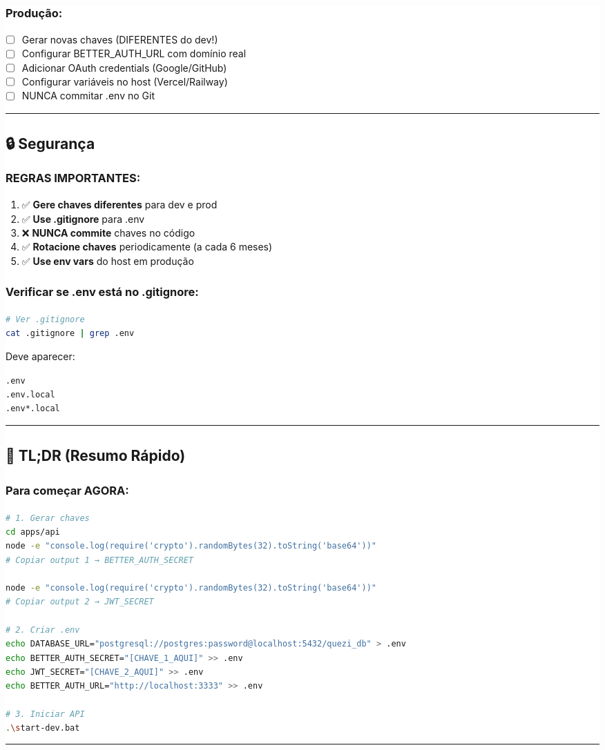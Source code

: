 ### **Produção:**
- [ ] Gerar novas chaves (DIFERENTES do dev!)
- [ ] Configurar BETTER_AUTH_URL com domínio real
- [ ] Adicionar OAuth credentials (Google/GitHub)
- [ ] Configurar variáveis no host (Vercel/Railway)
- [ ] NUNCA commitar .env no Git

---

## 🔒 Segurança

### **REGRAS IMPORTANTES:**

1. ✅ **Gere chaves diferentes** para dev e prod
2. ✅ **Use .gitignore** para .env
3. ❌ **NUNCA commite** chaves no código
4. ✅ **Rotacione chaves** periodicamente (a cada 6 meses)
5. ✅ **Use env vars** do host em produção

### **Verificar se .env está no .gitignore:**

```bash
# Ver .gitignore
cat .gitignore | grep .env
```

Deve aparecer:
```
.env
.env.local
.env*.local
```

---

## 🎯 TL;DR (Resumo Rápido)

### **Para começar AGORA:**

```bash
# 1. Gerar chaves
cd apps/api
node -e "console.log(require('crypto').randomBytes(32).toString('base64'))"
# Copiar output 1 → BETTER_AUTH_SECRET

node -e "console.log(require('crypto').randomBytes(32).toString('base64'))"
# Copiar output 2 → JWT_SECRET

# 2. Criar .env
echo DATABASE_URL="postgresql://postgres:password@localhost:5432/quezi_db" > .env
echo BETTER_AUTH_SECRET="[CHAVE_1_AQUI]" >> .env
echo JWT_SECRET="[CHAVE_2_AQUI]" >> .env
echo BETTER_AUTH_URL="http://localhost:3333" >> .env

# 3. Iniciar API
.\start-dev.bat
```

---